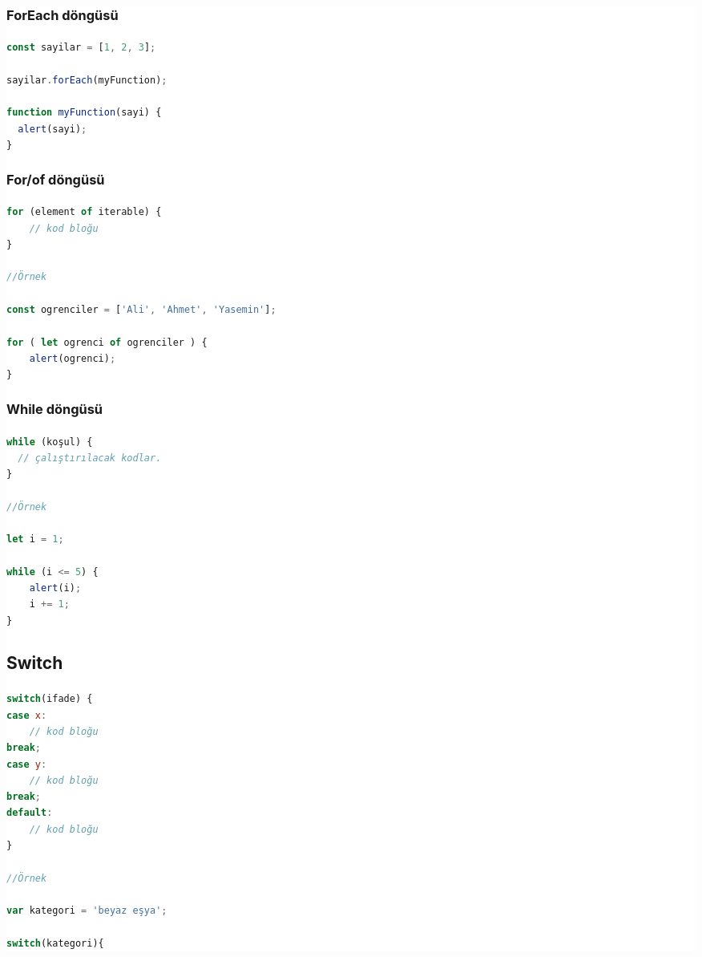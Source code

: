 ### ForEach döngüsü

```jsx
const sayilar = [1, 2, 3];

sayilar.forEach(myFunction);

function myFunction(sayi) {
  alert(sayi);
}

```

### For/of döngüsü

```jsx
for (element of iterable) {
    // kod bloğu
}

//Örnek

const ogrenciler = ['Ali', 'Ahmet', 'Yasemin'];

for ( let ogrenci of ogrenciler ) {
    alert(ogrenci);
}
```

### While döngüsü

```jsx
while (koşul) {
  // çalıştırılacak kodlar.
}

//Örnek

let i = 1;

while (i <= 5) {
    alert(i);
    i += 1;
}
```

## Switch

```jsx
switch(ifade) {
case x:
    // kod bloğu
break;
case y:
    // kod bloğu
break;
default:
    // kod bloğu
}

//Örnek

var kategori = 'beyaz eşya';

switch(kategori){
```